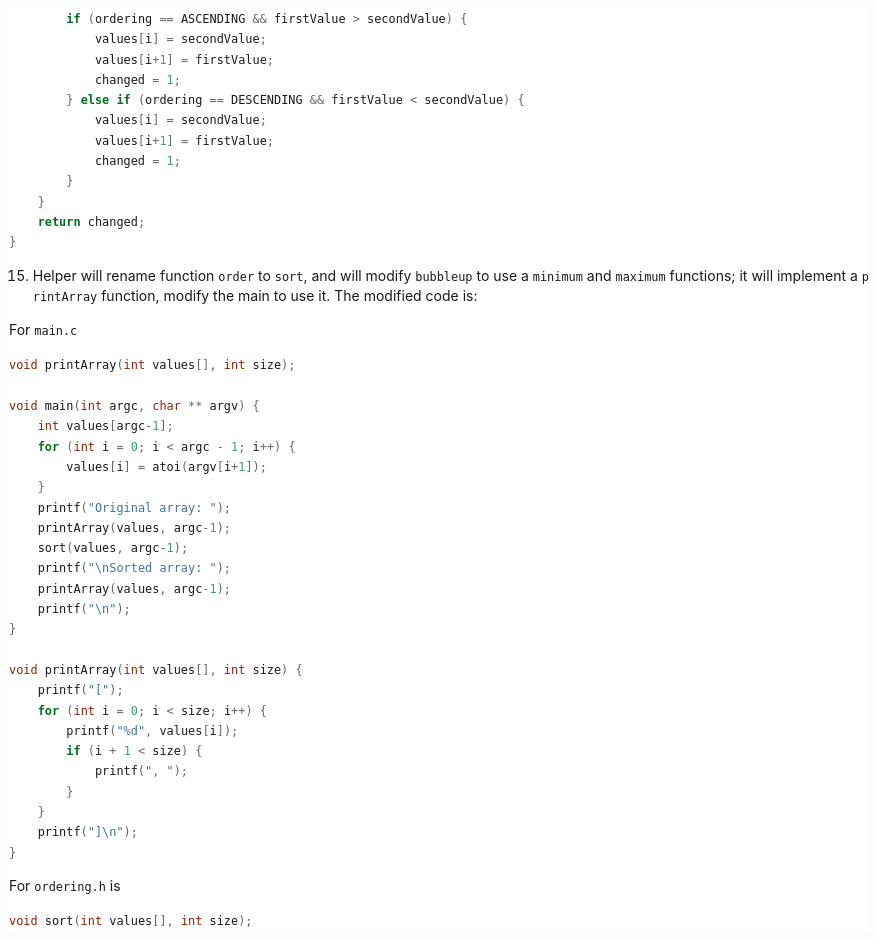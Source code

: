 ```C
        if (ordering == ASCENDING && firstValue > secondValue) {
            values[i] = secondValue;
            values[i+1] = firstValue;
            changed = 1;
        } else if (ordering == DESCENDING && firstValue < secondValue) {
            values[i] = secondValue;
            values[i+1] = firstValue;
            changed = 1;
        }
    }
    return changed;
}
```

15. Helper will rename function `order` to `sort`, and will modify `bubbleup` to use a `minimum` and `maximum` functions; it will implement a `printArray` function, modify the main to use it. The modified code is:

For `main.c`

```C
void printArray(int values[], int size);

void main(int argc, char ** argv) {
    int values[argc-1];
    for (int i = 0; i < argc - 1; i++) {
        values[i] = atoi(argv[i+1]);
    }
    printf("Original array: ");
    printArray(values, argc-1);
    sort(values, argc-1);
    printf("\nSorted array: ");
    printArray(values, argc-1);
    printf("\n");
}

void printArray(int values[], int size) {
    printf("[");
    for (int i = 0; i < size; i++) {
        printf("%d", values[i]);
        if (i + 1 < size) {
            printf(", ");
        }
    }
    printf("]\n");
}
```

For `ordering.h` is

```C
void sort(int values[], int size);
```

